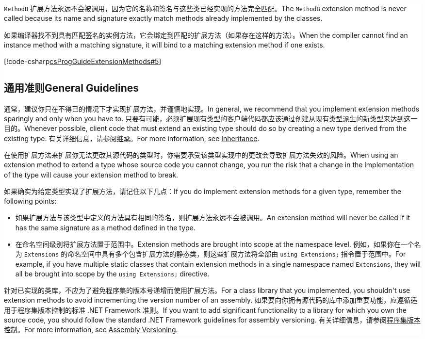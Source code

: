  <span data-ttu-id="ff2d9-143">`MethodB` 扩展方法永远不会被调用，因为它的名称和签名与这些类已经实现的方法完全匹配。</span><span class="sxs-lookup"><span data-stu-id="ff2d9-143">The `MethodB` extension method is never called because its name and signature exactly match methods already implemented by the classes.</span></span>  
  
 <span data-ttu-id="ff2d9-144">如果编译器找不到具有匹配签名的实例方法，它会绑定到匹配的扩展方法（如果存在这样的方法）。</span><span class="sxs-lookup"><span data-stu-id="ff2d9-144">When the compiler cannot find an instance method with a matching signature, it will bind to a matching extension method if one exists.</span></span>  
  
 [!code-csharp[csProgGuideExtensionMethods#5](../../../csharp/programming-guide/classes-and-structs/codesnippet/CSharp/extension-methods_3.cs)]  
  
## <a name="general-guidelines"></a><span data-ttu-id="ff2d9-145">通用准则</span><span class="sxs-lookup"><span data-stu-id="ff2d9-145">General Guidelines</span></span>  
 <span data-ttu-id="ff2d9-146">通常，建议你只在不得已的情况下才实现扩展方法，并谨慎地实现。</span><span class="sxs-lookup"><span data-stu-id="ff2d9-146">In general, we recommend that you implement extension methods sparingly and only when you have to.</span></span> <span data-ttu-id="ff2d9-147">只要有可能，必须扩展现有类型的客户端代码都应该通过创建从现有类型派生的新类型来达到这一目的。</span><span class="sxs-lookup"><span data-stu-id="ff2d9-147">Whenever possible, client code that must extend an existing type should do so by creating a new type derived from the existing type.</span></span> <span data-ttu-id="ff2d9-148">有关详细信息，请参阅[继承](../../../csharp/programming-guide/classes-and-structs/inheritance.md)。</span><span class="sxs-lookup"><span data-stu-id="ff2d9-148">For more information, see [Inheritance](../../../csharp/programming-guide/classes-and-structs/inheritance.md).</span></span>  
  
 <span data-ttu-id="ff2d9-149">在使用扩展方法来扩展你无法更改其源代码的类型时，你需要承受该类型实现中的更改会导致扩展方法失效的风险。</span><span class="sxs-lookup"><span data-stu-id="ff2d9-149">When using an extension method to extend a type whose source code you cannot change, you run the risk that a change in the implementation of the type will cause your extension method to break.</span></span>  
  
 <span data-ttu-id="ff2d9-150">如果确实为给定类型实现了扩展方法，请记住以下几点：</span><span class="sxs-lookup"><span data-stu-id="ff2d9-150">If you do implement extension methods for a given type, remember the following points:</span></span>  
  
-   <span data-ttu-id="ff2d9-151">如果扩展方法与该类型中定义的方法具有相同的签名，则扩展方法永远不会被调用。</span><span class="sxs-lookup"><span data-stu-id="ff2d9-151">An extension method will never be called if it has the same signature as a method defined in the type.</span></span>  
  
-   <span data-ttu-id="ff2d9-152">在命名空间级别将扩展方法置于范围中。</span><span class="sxs-lookup"><span data-stu-id="ff2d9-152">Extension methods are brought into scope at the namespace level.</span></span> <span data-ttu-id="ff2d9-153">例如，如果你在一个名为 `Extensions` 的命名空间中具有多个包含扩展方法的静态类，则这些扩展方法将全部由 `using Extensions;` 指令置于范围中。</span><span class="sxs-lookup"><span data-stu-id="ff2d9-153">For example, if you have multiple static classes that contain extension methods in a single namespace named `Extensions`, they will all be brought into scope by the `using Extensions;` directive.</span></span>  
  
 <span data-ttu-id="ff2d9-154">针对已实现的类库，不应为了避免程序集的版本号递增而使用扩展方法。</span><span class="sxs-lookup"><span data-stu-id="ff2d9-154">For a class library that you implemented, you shouldn't use extension methods to avoid incrementing the version number of an assembly.</span></span> <span data-ttu-id="ff2d9-155">如果要向你拥有源代码的库中添加重要功能，应遵循适用于程序集版本控制的标准 .NET Framework 准则。</span><span class="sxs-lookup"><span data-stu-id="ff2d9-155">If you want to add significant functionality to a library for which you own the source code, you should follow the standard .NET Framework guidelines for assembly versioning.</span></span> <span data-ttu-id="ff2d9-156">有关详细信息，请参阅[程序集版本控制](../../../../docs/framework/app-domains/assembly-versioning.md)。</span><span class="sxs-lookup"><span data-stu-id="ff2d9-156">For more information, see [Assembly Versioning](../../../../docs/framework/app-domains/assembly-versioning.md).</span></span>  
  